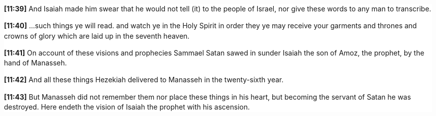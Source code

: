 **[11:39]** And Isaiah made him swear that he would not tell (it) to the people of Israel, nor give these words to any man to transcribe.

**[11:40]** ...such things ye will read. and watch ye in the Holy Spirit in order they ye may receive your garments and thrones and crowns of glory which are laid up in the seventh heaven.

**[11:41]** On account of these visions and prophecies Sammael Satan sawed in sunder Isaiah the son of Amoz, the prophet, by the hand of Manasseh.

**[11:42]** And all these things Hezekiah delivered to Manasseh in the twenty-sixth year.

**[11:43]** But Manasseh did not remember them nor place these things in his heart, but becoming the servant of Satan he was destroyed. Here endeth the vision of Isaiah the prophet with his ascension.



